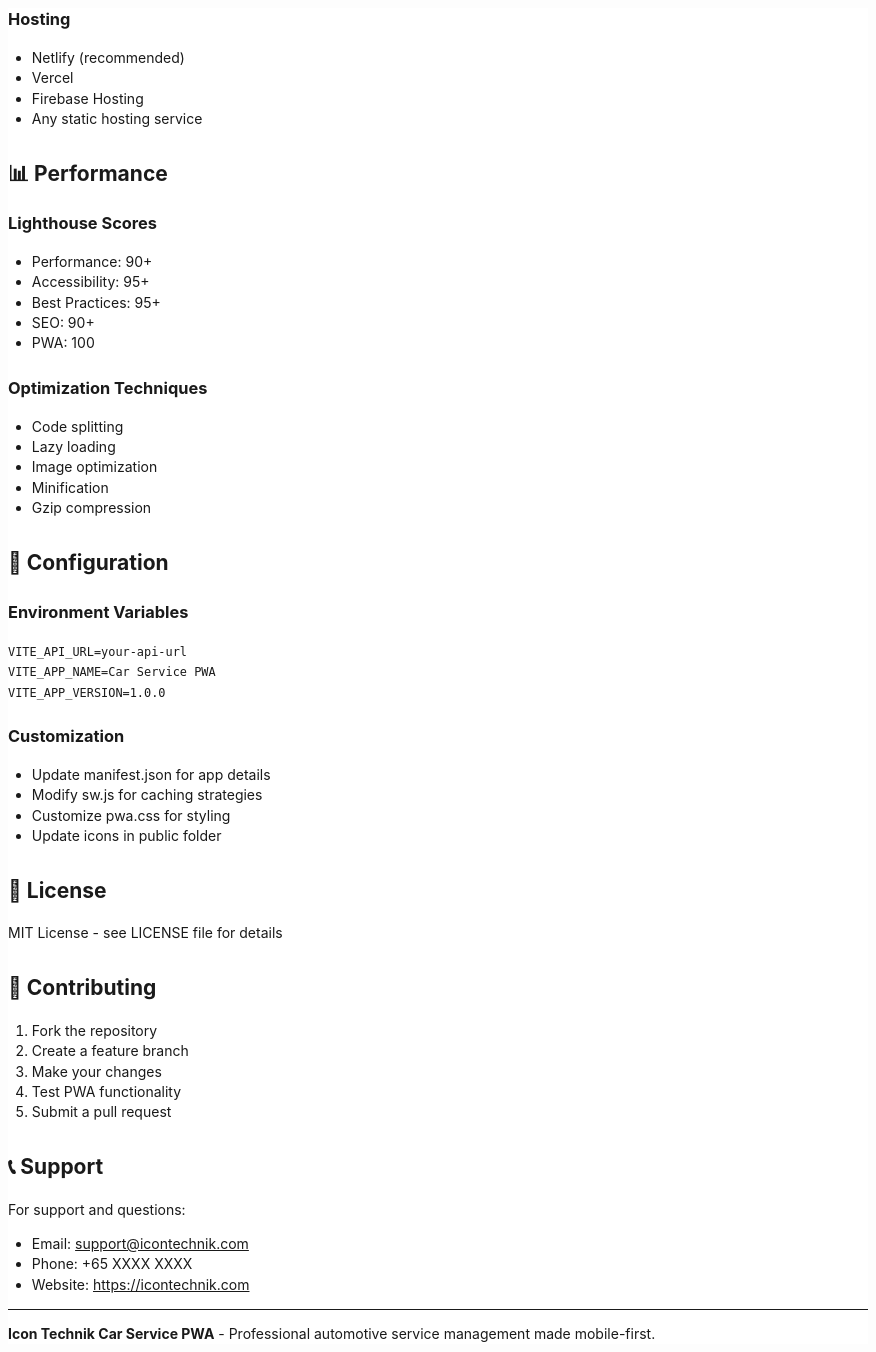 ### Hosting
- Netlify (recommended)
- Vercel
- Firebase Hosting
- Any static hosting service

## 📊 Performance

### Lighthouse Scores
- Performance: 90+
- Accessibility: 95+
- Best Practices: 95+
- SEO: 90+
- PWA: 100

### Optimization Techniques
- Code splitting
- Lazy loading
- Image optimization
- Minification
- Gzip compression

## 🔧 Configuration

### Environment Variables
```env
VITE_API_URL=your-api-url
VITE_APP_NAME=Car Service PWA
VITE_APP_VERSION=1.0.0
```

### Customization
- Update manifest.json for app details
- Modify sw.js for caching strategies
- Customize pwa.css for styling
- Update icons in public folder

## 📝 License

MIT License - see LICENSE file for details

## 🤝 Contributing

1. Fork the repository
2. Create a feature branch
3. Make your changes
4. Test PWA functionality
5. Submit a pull request

## 📞 Support

For support and questions:
- Email: support@icontechnik.com
- Phone: +65 XXXX XXXX
- Website: https://icontechnik.com

---

**Icon Technik Car Service PWA** - Professional automotive service management made mobile-first.

